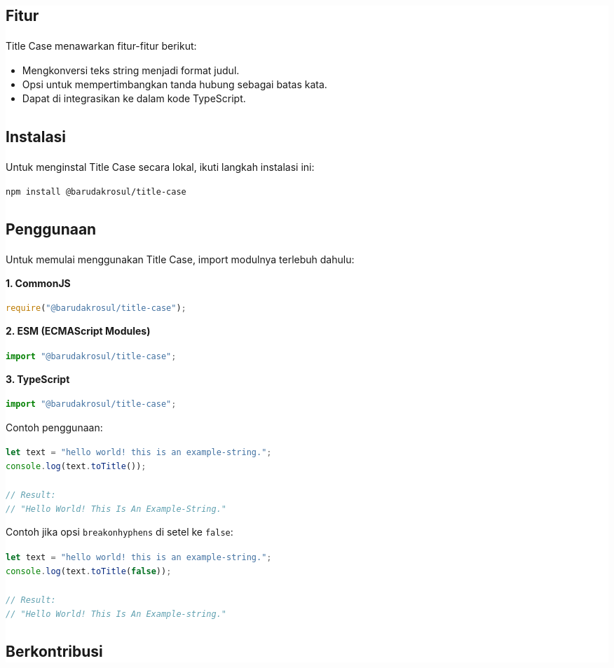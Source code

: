 ## Fitur

Title Case menawarkan fitur-fitur berikut:

- Mengkonversi teks string menjadi format judul.
- Opsi untuk mempertimbangkan tanda hubung sebagai batas kata.
- Dapat di integrasikan ke dalam kode TypeScript.

## Instalasi

Untuk menginstal Title Case secara lokal, ikuti langkah instalasi ini:

```shell
npm install @barudakrosul/title-case
```

## Penggunaan

Untuk memulai menggunakan Title Case, import modulnya terlebuh dahulu:

**1\. CommonJS**
```javascript
require("@barudakrosul/title-case");
```

**2\. ESM (ECMAScript Modules)**
```javascript
import "@barudakrosul/title-case";
```

**3\. TypeScript**
```typescript
import "@barudakrosul/title-case";
```

Contoh penggunaan:

```javascript
let text = "hello world! this is an example-string.";
console.log(text.toTitle());

// Result:
// "Hello World! This Is An Example-String."
```

Contoh jika opsi `breakonhyphens` di setel ke `false`:

```javascript
let text = "hello world! this is an example-string.";
console.log(text.toTitle(false));

// Result:
// "Hello World! This Is An Example-string."
```

## Berkontribusi
